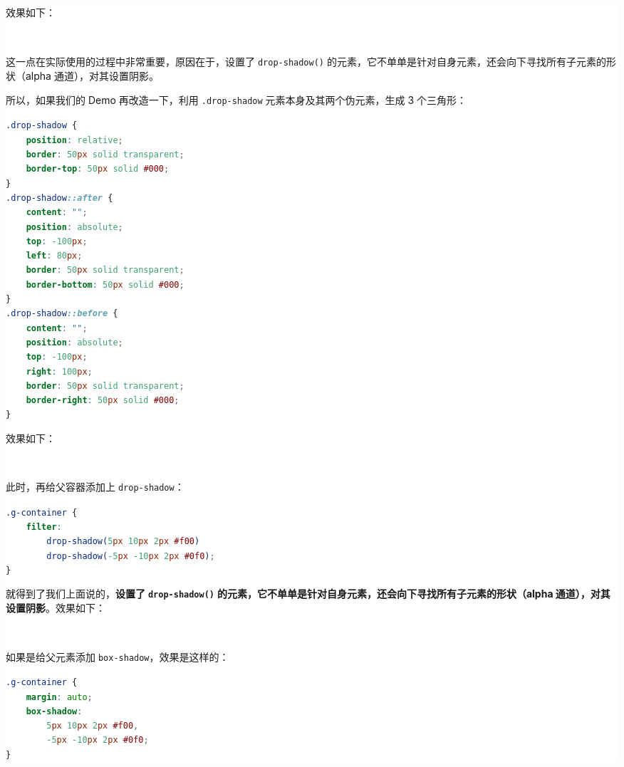 效果如下：

<p align=center><img src="https://p3-juejin.byteimg.com/tos-cn-i-k3u1fbpfcp/59084c7c07cf4402a15e00a2a5d72fe1~tplv-k3u1fbpfcp-zoom-1.image" alt=""  /></p>

这一点在实际使用的过程中非常重要，原因在于，设置了 `drop-shadow()` 的元素，它不单单是针对自身元素，还会向下寻找所有子元素的形状（alpha 通道），对其设置阴影。

所以，如果我们的 Demo 再改造一下，利用 `.drop-shadow` 元素本身及其两个伪元素，生成 3 个三角形：

```CSS
.drop-shadow {
    position: relative;
    border: 50px solid transparent;
    border-top: 50px solid #000;    
}
.drop-shadow::after {
    content: "";
    position: absolute;
    top: -100px;
    left: 80px;
    border: 50px solid transparent;
    border-bottom: 50px solid #000;    
}
.drop-shadow::before {
    content: "";
    position: absolute;
    top: -100px;
    right: 100px;
    border: 50px solid transparent;
    border-right: 50px solid #000;    
}
```

效果如下：

<p align=center><img src="https://p3-juejin.byteimg.com/tos-cn-i-k3u1fbpfcp/95dc2e4612504a1ab2833fd4cdac52f7~tplv-k3u1fbpfcp-zoom-1.image" alt=""  /></p>

此时，再给父容器添加上 `drop-shadow`：

```CSS
.g-container {
    filter: 
        drop-shadow(5px 10px 2px #f00)
        drop-shadow(-5px -10px 2px #0f0);
}
```

就得到了我们上面说的，**设置了** **`drop-shadow()`** **的元素，它不单单是针对自身元素，还会向下寻找所有子元素的形状（alpha 通道），对其设置阴影**。效果如下：

<p align=center><img src="https://p3-juejin.byteimg.com/tos-cn-i-k3u1fbpfcp/3f77e920de654e71b7e8e6762ea45705~tplv-k3u1fbpfcp-zoom-1.image" alt=""  /></p>

如果是给父元素添加 `box-shadow`，效果是这样的：

```CSS
.g-container {
    margin: auto;
    box-shadow: 
        5px 10px 2px #f00,
        -5px -10px 2px #0f0;
}
```
